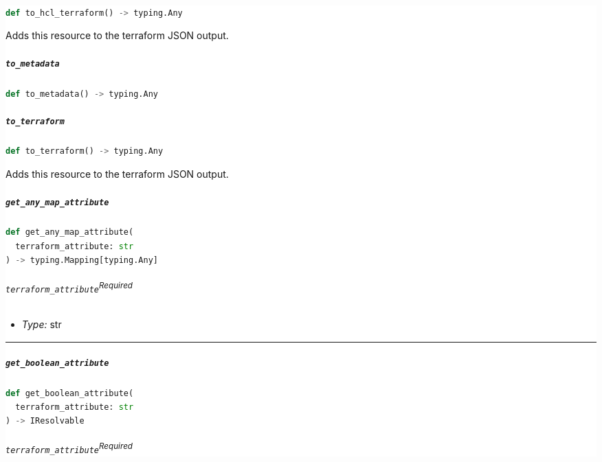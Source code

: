 ```python
def to_hcl_terraform() -> typing.Any
```

Adds this resource to the terraform JSON output.

##### `to_metadata` <a name="to_metadata" id="@cdktf/provider-opentelekomcloud.dataOpentelekomcloudDirectConnectV2.DataOpentelekomcloudDirectConnectV2.toMetadata"></a>

```python
def to_metadata() -> typing.Any
```

##### `to_terraform` <a name="to_terraform" id="@cdktf/provider-opentelekomcloud.dataOpentelekomcloudDirectConnectV2.DataOpentelekomcloudDirectConnectV2.toTerraform"></a>

```python
def to_terraform() -> typing.Any
```

Adds this resource to the terraform JSON output.

##### `get_any_map_attribute` <a name="get_any_map_attribute" id="@cdktf/provider-opentelekomcloud.dataOpentelekomcloudDirectConnectV2.DataOpentelekomcloudDirectConnectV2.getAnyMapAttribute"></a>

```python
def get_any_map_attribute(
  terraform_attribute: str
) -> typing.Mapping[typing.Any]
```

###### `terraform_attribute`<sup>Required</sup> <a name="terraform_attribute" id="@cdktf/provider-opentelekomcloud.dataOpentelekomcloudDirectConnectV2.DataOpentelekomcloudDirectConnectV2.getAnyMapAttribute.parameter.terraformAttribute"></a>

- *Type:* str

---

##### `get_boolean_attribute` <a name="get_boolean_attribute" id="@cdktf/provider-opentelekomcloud.dataOpentelekomcloudDirectConnectV2.DataOpentelekomcloudDirectConnectV2.getBooleanAttribute"></a>

```python
def get_boolean_attribute(
  terraform_attribute: str
) -> IResolvable
```

###### `terraform_attribute`<sup>Required</sup> <a name="terraform_attribute" id="@cdktf/provider-opentelekomcloud.dataOpentelekomcloudDirectConnectV2.DataOpentelekomcloudDirectConnectV2.getBooleanAttribute.parameter.terraformAttribute"></a>
